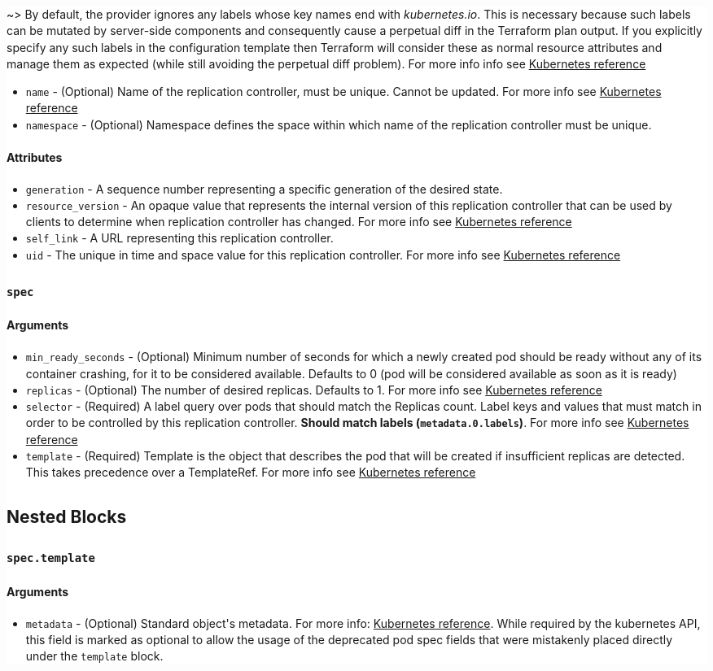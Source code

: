 ~> By default, the provider ignores any labels whose key names end with *kubernetes.io*. This is necessary because such labels can be mutated by server-side components and consequently cause a perpetual diff in the Terraform plan output. If you explicitly specify any such labels in the configuration template then Terraform will consider these as normal resource attributes and manage them as expected (while still avoiding the perpetual diff problem). For more info info see [Kubernetes reference](http://kubernetes.io/docs/user-guide/labels)

* `name` - (Optional) Name of the replication controller, must be unique. Cannot be updated. For more info see [Kubernetes reference](http://kubernetes.io/docs/user-guide/identifiers#names)
* `namespace` - (Optional) Namespace defines the space within which name of the replication controller must be unique.

#### Attributes

* `generation` - A sequence number representing a specific generation of the desired state.
* `resource_version` - An opaque value that represents the internal version of this replication controller that can be used by clients to determine when replication controller has changed. For more info see [Kubernetes reference](https://github.com/kubernetes/community/blob/master/contributors/devel/sig-architecture/api-conventions.md#concurrency-control-and-consistency)
* `self_link` - A URL representing this replication controller.
* `uid` - The unique in time and space value for this replication controller. For more info see [Kubernetes reference](http://kubernetes.io/docs/user-guide/identifiers#uids)

### `spec`

#### Arguments

* `min_ready_seconds` - (Optional) Minimum number of seconds for which a newly created pod should be ready without any of its container crashing, for it to be considered available. Defaults to 0 (pod will be considered available as soon as it is ready)
* `replicas` - (Optional) The number of desired replicas. Defaults to 1. For more info see [Kubernetes reference](http://kubernetes.io/docs/user-guide/replication-controller#what-is-a-replication-controller)
* `selector` - (Required) A label query over pods that should match the Replicas count. Label keys and values that must match in order to be controlled by this replication controller. **Should match labels (`metadata.0.labels`)**. For more info see [Kubernetes reference](https://github.com/kubernetes/community/blob/master/contributors/devel/sig-architecture/api-conventions.md#label-selector-and-annotation-conventions)
* `template` - (Required) Template is the object that describes the pod that will be created if insufficient replicas are detected. This takes precedence over a TemplateRef. For more info see [Kubernetes reference](http://kubernetes.io/docs/user-guide/replication-controller#pod-template)

## Nested Blocks

### `spec.template`

#### Arguments

* `metadata` - (Optional) Standard object's metadata. For more info: [Kubernetes reference](https://git.k8s.io/community/contributors/devel/api-conventions.md#metadata).  While required by the kubernetes API, this field is marked as optional to allow the usage of the deprecated pod spec fields that were mistakenly placed directly under the `template` block.
